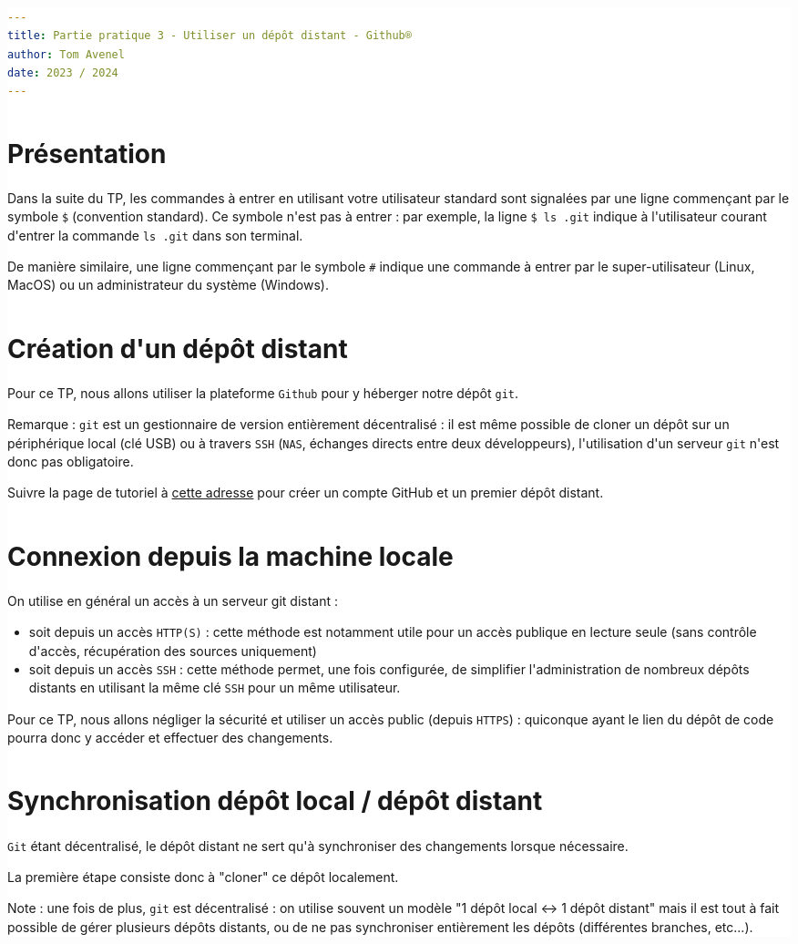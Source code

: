 ```yaml
---
title: Partie pratique 3 - Utiliser un dépôt distant - Github®
author: Tom Avenel
date: 2023 / 2024
---
```


# Présentation

Dans la suite du TP, les commandes à entrer en utilisant votre utilisateur standard sont signalées par une ligne commençant par le symbole `$` (convention standard). Ce symbole n'est pas à entrer : par exemple, la ligne `$ ls .git` indique à l'utilisateur courant d'entrer la commande `ls .git` dans son terminal.

De manière similaire, une ligne commençant par le symbole `#` indique une commande à entrer par le super-utilisateur (Linux, MacOS) ou un administrateur du système (Windows).

# Création d'un dépôt distant

Pour ce TP, nous allons utiliser la plateforme `Github` pour y héberger notre dépôt `git`.

Remarque : `git` est un gestionnaire de version entièrement décentralisé : il est même possible de cloner un dépôt sur un périphérique local (clé USB) ou à travers `SSH` (`NAS`, échanges directs entre deux développeurs), l'utilisation d'un serveur `git` n'est donc pas obligatoire.

Suivre la page de tutoriel à [cette adresse](https://openclassrooms.com/fr/courses/7162856-gerez-du-code-avec-git-et-github/7165712-demarrez-votre-projet-avec-github) pour créer un compte GitHub et un premier dépôt distant.

# Connexion depuis la machine locale

On utilise en général un accès à un serveur git distant :

- soit depuis un accès `HTTP(S)` : cette méthode est notamment utile pour un accès publique en lecture seule (sans contrôle d'accès, récupération des sources uniquement)
- soit depuis un accès `SSH` : cette méthode permet, une fois configurée, de simplifier l'administration de nombreux dépôts distants en utilisant la même clé `SSH` pour un même utilisateur.

Pour ce TP, nous allons négliger la sécurité et utiliser un accès public (depuis `HTTPS`) : quiconque ayant le lien du dépôt de code pourra donc y accéder et effectuer des changements.

# Synchronisation dépôt local / dépôt distant

`Git` étant décentralisé, le dépôt distant ne sert qu'à synchroniser des changements lorsque nécessaire.

La première étape consiste donc à "cloner" ce dépôt localement.

Note : une fois de plus, `git` est décentralisé : on utilise souvent un modèle "1 dépôt local <-> 1 dépôt distant" mais il est tout à fait possible de gérer plusieurs dépôts distants, ou de ne pas synchroniser entièrement les dépôts (différentes branches, etc...).
